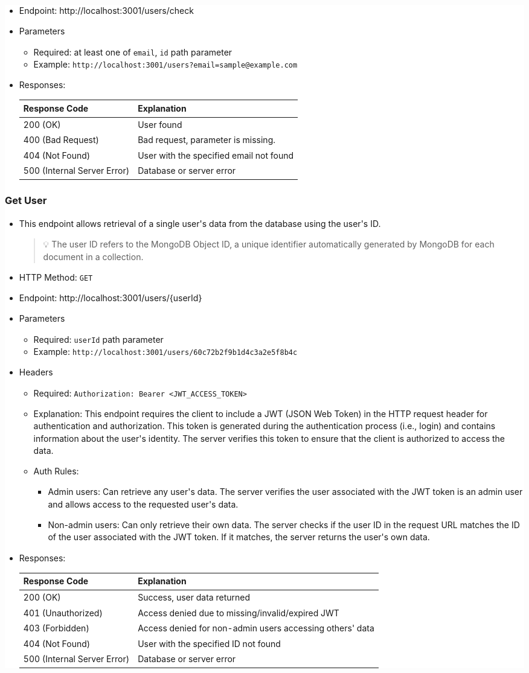 - Endpoint: http://localhost:3001/users/check

- Parameters
    - Required: at least one of `email`, `id` path parameter
    - Example: `http://localhost:3001/users?email=sample@example.com`
    
- Responses:

    | Response Code               | Explanation                                              |
    |-----------------------------|----------------------------------------------------------|
    | 200 (OK)                    | User found                                               |
    | 400 (Bad Request)           | Bad request, parameter is missing.                       |
    | 404 (Not Found)             | User with the specified email not found                  |
    | 500 (Internal Server Error) | Database or server error                                 |


### Get User

- This endpoint allows retrieval of a single user's data from the database using the user's ID.

  > :bulb: The user ID refers to the MongoDB Object ID, a unique identifier automatically generated by MongoDB for each document in a collection.

- HTTP Method: `GET`

- Endpoint: http://localhost:3001/users/{userId}

- Parameters
    - Required: `userId` path parameter
    - Example: `http://localhost:3001/users/60c72b2f9b1d4c3a2e5f8b4c`

- <a name="auth-header">Headers</a>
  
    - Required: `Authorization: Bearer <JWT_ACCESS_TOKEN>`
    
    - Explanation: This endpoint requires the client to include a JWT (JSON Web Token) in the HTTP request header for authentication and authorization. This token is generated during the authentication process (i.e., login) and contains information about the user's identity. The server verifies this token to ensure that the client is authorized to access the data.
    
    - Auth Rules:
    
        - Admin users: Can retrieve any user's data. The server verifies the user associated with the JWT token is an admin user and allows access to the requested user's data.
          
        - Non-admin users: Can only retrieve their own data. The server checks if the user ID in the request URL matches the ID of the user associated with the JWT token. If it matches, the server returns the user's own data.
    
- Responses:

    | Response Code               | Explanation                                              |
    |-----------------------------|----------------------------------------------------------|
    | 200 (OK)                    | Success, user data returned                              |
    | 401 (Unauthorized)          | Access denied due to missing/invalid/expired JWT         |
    | 403 (Forbidden)             | Access denied for non-admin users accessing others' data |
    | 404 (Not Found)             | User with the specified ID not found                     |
    | 500 (Internal Server Error) | Database or server error                                 |
